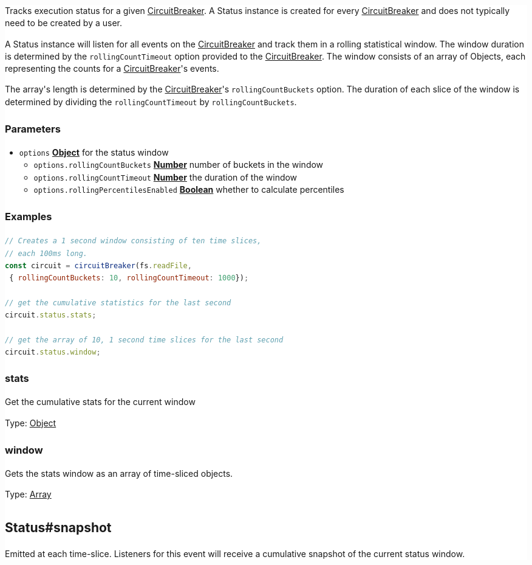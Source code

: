 Tracks execution status for a given [CircuitBreaker][7].
A Status instance is created for every [CircuitBreaker][7]
and does not typically need to be created by a user.

A Status instance will listen for all events on the [CircuitBreaker][7]
and track them in a rolling statistical window. The window duration is
determined by the `rollingCountTimeout` option provided to the
[CircuitBreaker][7]. The window consists of an array of Objects,
each representing the counts for a [CircuitBreaker][7]'s events.

The array's length is determined by the [CircuitBreaker][7]'s
`rollingCountBuckets` option. The duration of each slice of the window
is determined by dividing the `rollingCountTimeout` by
`rollingCountBuckets`.

### Parameters

-   `options` **[Object][59]** for the status window
    -   `options.rollingCountBuckets` **[Number][60]** number of buckets in the window
    -   `options.rollingCountTimeout` **[Number][60]** the duration of the window
    -   `options.rollingPercentilesEnabled` **[Boolean][62]** whether to calculate
        percentiles

### Examples

```javascript
// Creates a 1 second window consisting of ten time slices,
// each 100ms long.
const circuit = circuitBreaker(fs.readFile,
 { rollingCountBuckets: 10, rollingCountTimeout: 1000});

// get the cumulative statistics for the last second
circuit.status.stats;

// get the array of 10, 1 second time slices for the last second
circuit.status.window;
```

### stats

Get the cumulative stats for the current window

Type: [Object][59]

### window

Gets the stats window as an array of time-sliced objects.

Type: [Array][69]

## Status#snapshot

Emitted at each time-slice. Listeners for this
event will receive a cumulative snapshot of the current status window.


[1]: #factory
[2]: #parameters
[3]: #factorypromisify
[4]: #parameters-1
[5]: #examples
[6]: #factorymetrics
[7]: #circuitbreaker
[8]: #parameters-2
[9]: #close
[10]: #open
[11]: #shutdown
[12]: #isshutdown
[13]: #name
[14]: #group
[15]: #pendingclose
[16]: #closed
[17]: #opened
[18]: #halfopen
[19]: #status
[20]: #stats
[21]: #hystrixstats
[22]: #metrics
[23]: #enabled
[24]: #warmup
[25]: #volumethreshold
[26]: #fallback
[27]: #parameters-3
[28]: #fire
[29]: #clearcache
[30]: #healthcheck
[31]: #parameters-4
[32]: #enable
[33]: #disable
[34]: #circuitbreakerhalfopen
[35]: #circuitbreakerclose
[36]: #circuitbreakeropen
[37]: #circuitbreakerfire
[38]: #circuitbreakercachehit
[39]: #circuitbreakercachemiss
[40]: #circuitbreakerreject
[41]: #circuitbreakertimeout
[42]: #circuitbreakersuccess
[43]: #circuitbreakersemaphorelocked
[44]: #circuitbreakerhealthcheckfailed
[45]: #circuitbreakerfallback
[46]: #circuitbreakerfailure
[47]: #status-1
[48]: #parameters-5
[49]: #examples-1
[50]: #stats-1
[51]: #window
[52]: #statussnapshot
[53]: #hystrixstats-1
[54]: #parameters-6
[55]: #examples-2
[56]: #gethystrixstream
[57]: #shutdown-1
[58]: https://developer.mozilla.org/docs/Web/JavaScript/Reference/Statements/function
[59]: https://developer.mozilla.org/docs/Web/JavaScript/Reference/Global_Objects/Object
[60]: https://developer.mozilla.org/docs/Web/JavaScript/Reference/Global_Objects/Number
[61]: https://developer.mozilla.org/docs/Web/JavaScript/Reference/Global_Objects/String
[62]: https://developer.mozilla.org/docs/Web/JavaScript/Reference/Global_Objects/Boolean
[63]: #circuitbreaker
[64]: #status
[65]: #hystrixstats
[66]: https://developer.mozilla.org/docs/Web/JavaScript/Reference/Global_Objects/Promise
[67]: https://developer.mozilla.org/docs/Web/JavaScript/Reference/Global_Objects/TypeError
[68]: https://developer.mozilla.org/docs/Web/JavaScript/Reference/Global_Objects/Error
[69]: https://developer.mozilla.org/docs/Web/JavaScript/Reference/Global_Objects/Array
[70]: Status#snapshot